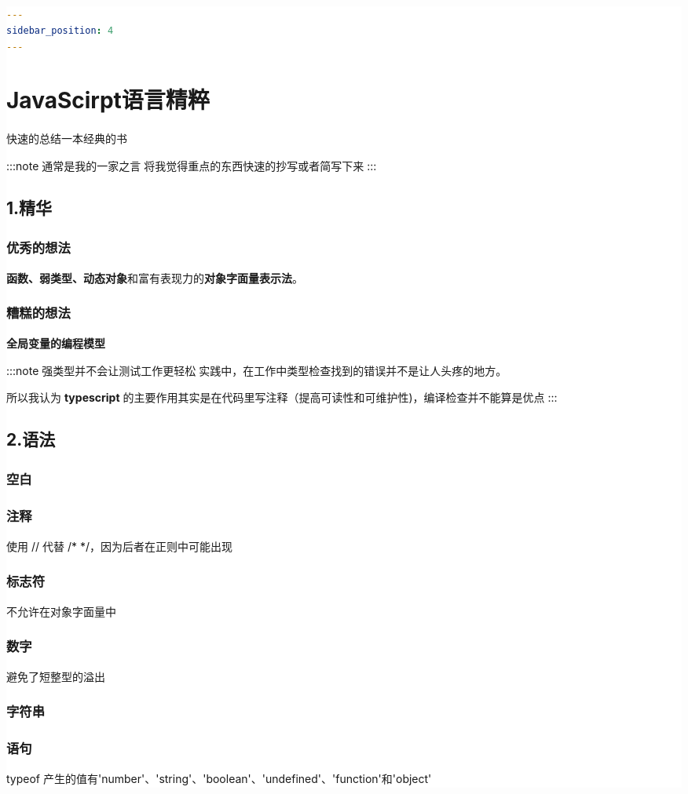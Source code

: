 ```yaml
---
sidebar_position: 4
---
```


# JavaScirpt语言精粹

快速的总结一本经典的书

:::note 通常是我的一家之言
将我觉得重点的东西快速的抄写或者简写下来
:::
## 1.精华

### 优秀的想法

**函数、弱类型、动态对象**和富有表现力的**对象字面量表示法**。

### 糟糕的想法

**全局变量的编程模型**

:::note 强类型并不会让测试工作更轻松
实践中，在工作中类型检查找到的错误并不是让人头疼的地方。

所以我认为 **typescript** 的主要作用其实是在代码里写注释（提高可读性和可维护性)，编译检查并不能算是优点
:::

## 2.语法

### 空白 

### 注释

使用 // 代替 /* */，因为后者在正则中可能出现 

### 标志符

不允许在对象字面量中

### 数字

避免了短整型的溢出

### 字符串

### 语句

typeof 产生的值有'number'、'string'、'boolean'、'undefined'、'function'和'object'
